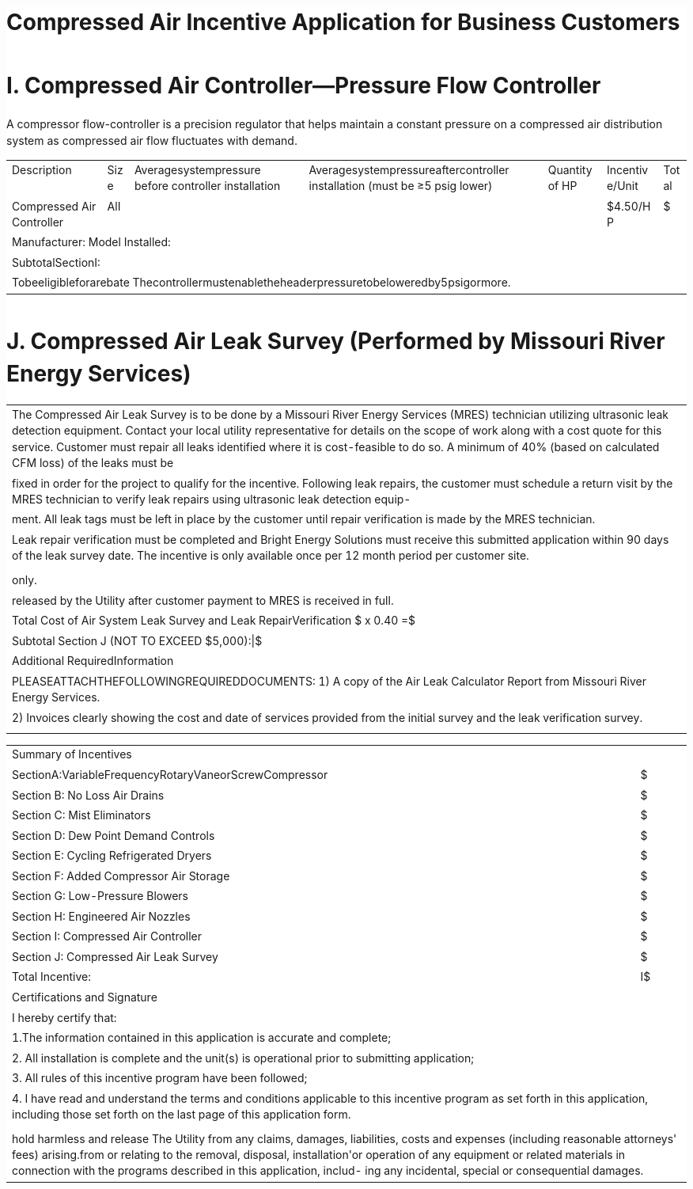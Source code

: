 # Compressed Air Incentive Application for Business Customers  

# I.  Compressed Air Controller—Pressure Flow Controller  

A compressor flow-controller is a precision regulator that helps maintain a constant pressure on a compressed air distribution system as compressed air flow fluctuates with demand.  

<html><body><table><tr><td>Description</td><td>Size</td><td>Averagesystempressure before controller installation</td><td>Averagesystempressureaftercontroller installation (must be ≥5 psig lower)</td><td>Quantity of HP</td><td>Incentive/Unit</td><td>Total</td></tr><tr><td>Compressed Air Controller</td><td>AlI</td><td></td><td></td><td></td><td>$4.50/HP</td><td>$</td></tr><tr><td colspan="7">Manufacturer: Model Installed:</td></tr><tr><td colspan="7">SubtotalSectionI:</td></tr><tr><td colspan="6">Tobeeligibleforarebate Thecontrollermustenabletheheaderpressuretobeloweredby5psigormore.</td></tr></table></body></html>  

# J.  Compressed Air Leak Survey (Performed by Missouri River Energy Services)  

<html><body><table><tr><td>The Compressed Air Leak Survey is to be done by a Missouri River Energy Services (MRES) technician utilizing ultrasonic leak detection equipment. Contact your local utility representative for details on the scope of work along with a cost quote for this service. Customer must repair all leaks identified where it is cost-feasible to do so. A minimum of 40% (based on calculated CFM loss) of the leaks must be</td></tr><tr><td>fixed in order for the project to qualify for the incentive. Following leak repairs, the customer must schedule a return visit by the MRES technician to verify leak repairs using ultrasonic leak detection equip-</td></tr><tr><td>ment. All leak tags must be left in place by the customer until repair verification is made by the MRES technician.</td></tr><tr><td>Leak repair verification must be completed and Bright Energy Solutions must receive this submitted application within 90 days of the leak survey date. The incentive is only available once per 12 month period per customer site.</td></tr><tr><td></td></tr><tr><td>only.</td></tr><tr><td>released by the Utility after customer payment to MRES is received in full.</td></tr><tr><td>Total Cost of Air System Leak Survey and Leak RepairVerification $ x 0.40 =$</td></tr><tr><td>Subtotal Section J (NOT TO EXCEED $5,000):|$</td></tr><tr><td>Additional RequiredInformation</td></tr><tr><td>PLEASEATTACHTHEFOLLOWINGREQUIREDDOCUMENTS: 1) A copy of the Air Leak Calculator Report from Missouri River Energy Services.</td></tr><tr><td>2) Invoices clearly showing the cost and date of services provided from the initial survey and the leak verification survey.</td></tr><tr><td></td></tr></table></body></html>  

<html><body><table><tr><td colspan="2">Summary of Incentives</td></tr><tr><td>SectionA:VariableFrequencyRotaryVaneorScrewCompressor</td><td>$</td></tr><tr><td>Section B: No Loss Air Drains</td><td>$</td></tr><tr><td>Section C: Mist Eliminators</td><td>$</td></tr><tr><td>Section D: Dew Point Demand Controls</td><td>$</td></tr><tr><td>Section E: Cycling Refrigerated Dryers</td><td>$</td></tr><tr><td>Section F: Added Compressor Air Storage</td><td>$</td></tr><tr><td>Section G: Low-Pressure Blowers</td><td>$</td></tr><tr><td>Section H: Engineered Air Nozzles</td><td>$</td></tr><tr><td>Section I: Compressed Air Controller</td><td>$</td></tr><tr><td>Section J: Compressed Air Leak Survey</td><td>$</td></tr><tr><td>Total Incentive:</td><td>I$</td></tr><tr><td colspan="2">Certifications and Signature</td></tr><tr><td colspan="2">I hereby certify that:</td></tr><tr><td colspan="2">1.The information contained in this application is accurate and complete;</td></tr><tr><td colspan="2">2. All installation is complete and the unit(s) is operational prior to submitting application;</td></tr><tr><td colspan="2">3. All rules of this incentive program have been followed;</td></tr><tr><td colspan="2">4. I have read and understand the terms and conditions applicable to this incentive program as set forth in this application, including those set forth on the last page of this application form.</td></tr><tr><td colspan="3"></td></tr><tr><td colspan="3">hold harmless and release The Utility from any claims, damages, liabilities, costs and expenses (including reasonable attorneys' fees) arising.from or relating to the removal, disposal, installation'or operation of any equipment or related materials in connection with the programs described in this application, includ- ing any incidental, special or consequential damages.</td></tr></table></body></html>  
